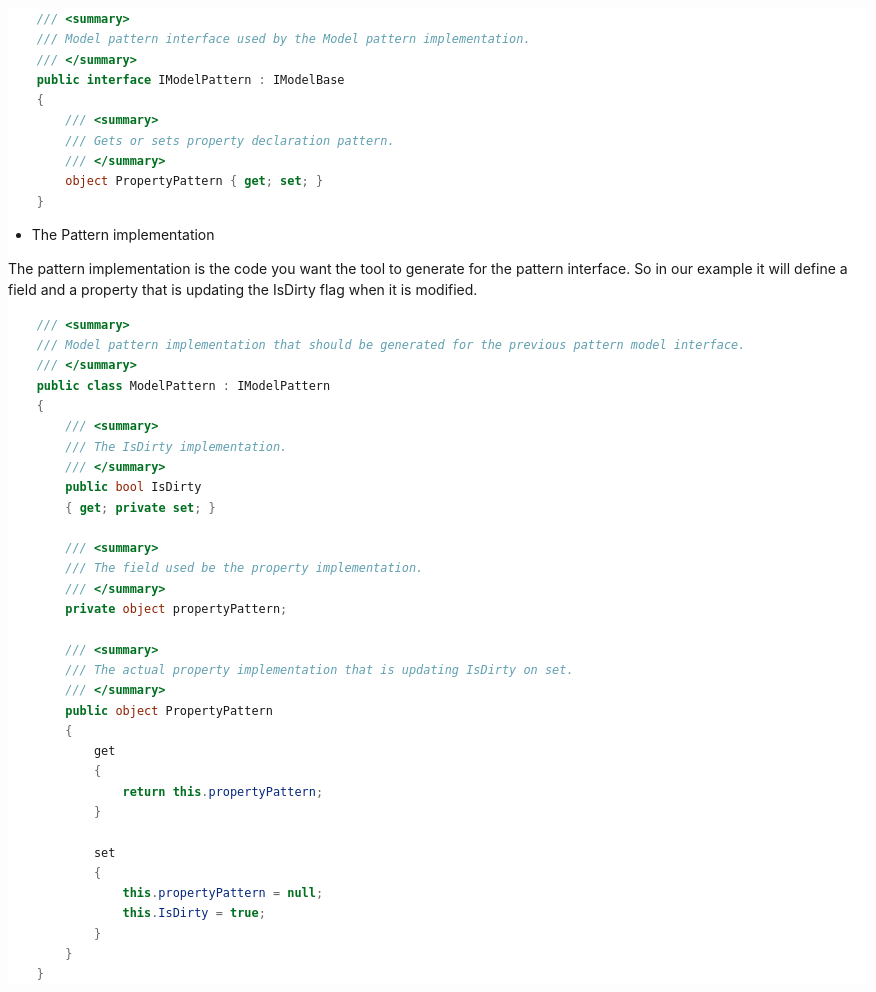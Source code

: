 ```csharp
    /// <summary>
    /// Model pattern interface used by the Model pattern implementation.
    /// </summary>
    public interface IModelPattern : IModelBase
    {
        /// <summary>
        /// Gets or sets property declaration pattern.
        /// </summary>
        object PropertyPattern { get; set; }
    }
```

* The Pattern implementation

The pattern implementation is the code you want the tool to generate for the pattern interface.
So in our example it will define a field and a property that is updating the IsDirty flag when
it is modified.

```csharp
    /// <summary>
    /// Model pattern implementation that should be generated for the previous pattern model interface.
    /// </summary>
    public class ModelPattern : IModelPattern
    {
        /// <summary>
        /// The IsDirty implementation.
        /// </summary>
        public bool IsDirty
        { get; private set; }

        /// <summary>
        /// The field used be the property implementation.
        /// </summary>
        private object propertyPattern;

        /// <summary>
        /// The actual property implementation that is updating IsDirty on set.
        /// </summary>
        public object PropertyPattern
        {
            get
            {
                return this.propertyPattern;
            }

            set
            {
                this.propertyPattern = null;
                this.IsDirty = true;
            }
        }
    }
```
